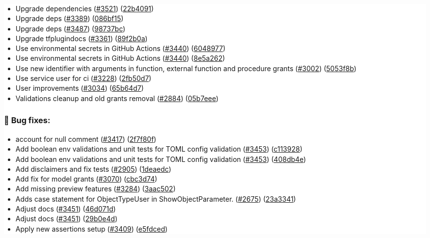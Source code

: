 * Upgrade dependencies ([#3521](https://github.com/snowflakedb/terraform-provider-snowflake/issues/3521)) ([22b4091](https://github.com/snowflakedb/terraform-provider-snowflake/commit/22b409177962e15491b2795aab08d06742aba520))
* Upgrade deps ([#3389](https://github.com/snowflakedb/terraform-provider-snowflake/issues/3389)) ([086bf15](https://github.com/snowflakedb/terraform-provider-snowflake/commit/086bf152e97c1873b9f1c55a1d1f2e223d05a56e))
* Upgrade deps ([#3487](https://github.com/snowflakedb/terraform-provider-snowflake/issues/3487)) ([98737bc](https://github.com/snowflakedb/terraform-provider-snowflake/commit/98737bcdffc1a0b33b5f804290891e66763f31de))
* Upgrade tfplugindocs ([#3361](https://github.com/snowflakedb/terraform-provider-snowflake/issues/3361)) ([89f2b0a](https://github.com/snowflakedb/terraform-provider-snowflake/commit/89f2b0abdacf86dcb4f2e47e4119dea993e749f6))
* Use environmental secrets in GitHub Actions ([#3440](https://github.com/snowflakedb/terraform-provider-snowflake/issues/3440)) ([6048977](https://github.com/snowflakedb/terraform-provider-snowflake/commit/604897767eb6d8d7e70345804c23f0b133de8a61))
* Use environmental secrets in GitHub Actions ([#3440](https://github.com/snowflakedb/terraform-provider-snowflake/issues/3440)) ([8e5a262](https://github.com/snowflakedb/terraform-provider-snowflake/commit/8e5a2629b38be9e8bb31ada43f545bf778a8b0a0))
* Use new identifier with arguments in function, external function and procedure grants ([#3002](https://github.com/snowflakedb/terraform-provider-snowflake/issues/3002)) ([5053f8b](https://github.com/snowflakedb/terraform-provider-snowflake/commit/5053f8b9f9657a50ccce407f29a1c017596563b8))
* Use service user for ci ([#3228](https://github.com/snowflakedb/terraform-provider-snowflake/issues/3228)) ([2fb50d7](https://github.com/snowflakedb/terraform-provider-snowflake/commit/2fb50d7b5beb1f361d3c761b344bab3216f6ea59))
* User improvements ([#3034](https://github.com/snowflakedb/terraform-provider-snowflake/issues/3034)) ([65b64d7](https://github.com/snowflakedb/terraform-provider-snowflake/commit/65b64d78f94fdc444c482bc52c7e84c5db5b4d2e))
* Validations cleanup and old grants removal ([#2884](https://github.com/snowflakedb/terraform-provider-snowflake/issues/2884)) ([05b7eee](https://github.com/snowflakedb/terraform-provider-snowflake/commit/05b7eeec0e29a633c30e58625ec4fb08bdaeeb1b))


### 🐛 **Bug fixes:**

* account for null comment ([#3417](https://github.com/snowflakedb/terraform-provider-snowflake/issues/3417)) ([2f7f80f](https://github.com/snowflakedb/terraform-provider-snowflake/commit/2f7f80f7d35c02e0e3ad56b3bb77faee385601c4))
* Add boolean env validations and unit tests for TOML config validation ([#3453](https://github.com/snowflakedb/terraform-provider-snowflake/issues/3453)) ([c113928](https://github.com/snowflakedb/terraform-provider-snowflake/commit/c11392874a38da2f3979259785e3a891b639737b))
* Add boolean env validations and unit tests for TOML config validation ([#3453](https://github.com/snowflakedb/terraform-provider-snowflake/issues/3453)) ([408db4e](https://github.com/snowflakedb/terraform-provider-snowflake/commit/408db4eefbf49bf6494ad3afd46fe95dd0315cc1))
* Add disclaimers and fix tests ([#2905](https://github.com/snowflakedb/terraform-provider-snowflake/issues/2905)) ([1deaedc](https://github.com/snowflakedb/terraform-provider-snowflake/commit/1deaedc95df9b82229256055a4803387098c58d9))
* Add fix for model grants ([#3070](https://github.com/snowflakedb/terraform-provider-snowflake/issues/3070)) ([cbc3d74](https://github.com/snowflakedb/terraform-provider-snowflake/commit/cbc3d746c7153025598b4c9d5cccfaae3a957c0e))
* Add missing preview features ([#3284](https://github.com/snowflakedb/terraform-provider-snowflake/issues/3284)) ([3aac502](https://github.com/snowflakedb/terraform-provider-snowflake/commit/3aac502beb404449674c54d153ca5aab6ef3cbaa))
* Adds case statement for ObjectTypeUser in ShowObjectParameter. ([#2675](https://github.com/snowflakedb/terraform-provider-snowflake/issues/2675)) ([23a3341](https://github.com/snowflakedb/terraform-provider-snowflake/commit/23a3341ab416e291fe617888ef09e94b9e69247d))
* Adjust docs ([#3451](https://github.com/snowflakedb/terraform-provider-snowflake/issues/3451)) ([46d071d](https://github.com/snowflakedb/terraform-provider-snowflake/commit/46d071d2150b7736df5d14da8e9afd9314cf1f8d))
* Adjust docs ([#3451](https://github.com/snowflakedb/terraform-provider-snowflake/issues/3451)) ([29b0e4d](https://github.com/snowflakedb/terraform-provider-snowflake/commit/29b0e4d901fcb79e0f8837b62bf17166cd6b6cc9))
* Apply new assertions setup ([#3409](https://github.com/snowflakedb/terraform-provider-snowflake/issues/3409)) ([e5fdced](https://github.com/snowflakedb/terraform-provider-snowflake/commit/e5fdced939d4f8dc513dfdb3d26d48312a1862eb))